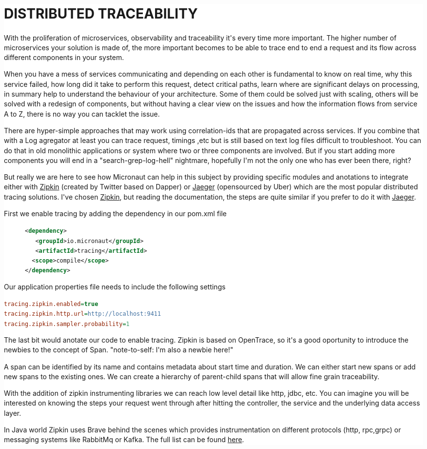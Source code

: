 # DISTRIBUTED TRACEABILITY

With the proliferation of microservices, observability and traceability it's every time  more important. The higher number of microservices your solution is made of, the more important becomes to be able to trace end to end a request and its flow across different components in your system.

When you have a mess of services communicating and depending on each other is fundamental to know on real time, why this service failed, how long did it take to perform this request, detect critical paths, learn where are significant delays on processing, in summary help to understand the behaviour of your architecture. Some of them could be solved just with scaling, others will be solved with a redesign of components, but without having a clear view on the issues and how the information flows from service A to Z, there is no way you can tacklet the issue.

There are hyper-simple approaches that may work using correlation-ids that are propagated across services. If you combine that with a Log agregator at least you can trace request, timings ,etc but is still based on text log files difficult to troubleshoot. You can do that in old monolithic applications or system where two or three components are involved. But if you start adding more components you will end in a "search-grep-log-hell" nightmare, hopefully I'm not  the only one who has ever been there, right?

But really we are here to see how Micronaut can help in this subject by providing specific modules and anotations to integrate either with [Zipkin][4] (created by Twitter based on Dapper) or [Jaeger][6] (opensourced by Uber) which are the most popular distributed tracing solutions. I've chosen [Zipkin][4], but reading the documentation, the steps are quite similar if you prefer to do it with [Jaeger][6].

First we enable tracing by adding the dependency in our pom.xml file

```xml
      <dependency>
         <groupId>io.micronaut</groupId>
         <artifactId>tracing</artifactId>
        <scope>compile</scope>
      </dependency>
```

Our application properties file needs to include the following settings 

```ini
tracing.zipkin.enabled=true
tracing.zipkin.http.url=http://localhost:9411
tracing.zipkin.sampler.probability=1
```

The last bit would anotate our code to enable tracing. Zipkin is based on OpenTrace, so it's a good oportunity to introduce the newbies to the concept of Span. "note-to-self: I'm also a newbie here!"

A span can be identified by its name and contains metadata about start time and duration.
We can either start new spans or add new spans to the existing ones. We can create a hierarchy of parent-child spans that will allow fine grain traceability.

With the addition of zipkin instrumenting libraries we can reach low level detail like http, jdbc, etc. You can imagine you will be interested on knowing  the steps your request went through after hitting the controller, the service and the underlying data access layer.

In Java world Zipkin uses Brave behind the scenes which provides instrumentation on different protocols (http, rpc,grpc) or messaging systems like RabbitMq or Kafka. The full list can be found [here](https://github.com/openzipkin/brave/tree/master/instrumentation).


[1]: http://micronaut.io/
[2]: https://github.com/mfarache/micronaut-ms
[3]: https://youtu.be/XcRWj5pMhdQ
[4]: https://zipkin.io/
[5]: https://gitter.im/micronautfw/questions
[6]: https://www.jaegertracing.io/